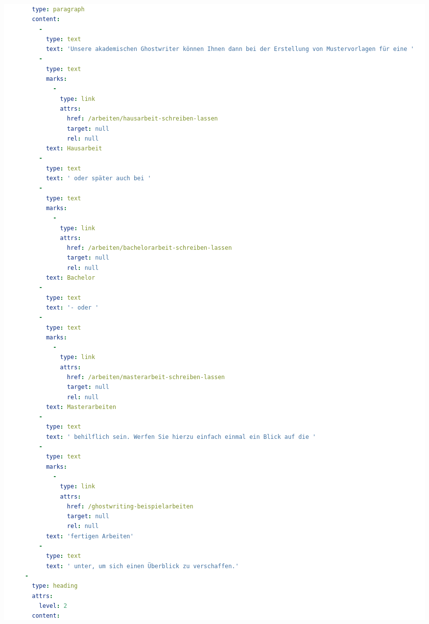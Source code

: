 ```yaml
        type: paragraph
        content:
          -
            type: text
            text: 'Unsere akademischen Ghostwriter können Ihnen dann bei der Erstellung von Mustervorlagen für eine '
          -
            type: text
            marks:
              -
                type: link
                attrs:
                  href: /arbeiten/hausarbeit-schreiben-lassen
                  target: null
                  rel: null
            text: Hausarbeit
          -
            type: text
            text: ' oder später auch bei '
          -
            type: text
            marks:
              -
                type: link
                attrs:
                  href: /arbeiten/bachelorarbeit-schreiben-lassen
                  target: null
                  rel: null
            text: Bachelor
          -
            type: text
            text: '- oder '
          -
            type: text
            marks:
              -
                type: link
                attrs:
                  href: /arbeiten/masterarbeit-schreiben-lassen
                  target: null
                  rel: null
            text: Masterarbeiten
          -
            type: text
            text: ' behilflich sein. Werfen Sie hierzu einfach einmal ein Blick auf die '
          -
            type: text
            marks:
              -
                type: link
                attrs:
                  href: /ghostwriting-beispielarbeiten
                  target: null
                  rel: null
            text: 'fertigen Arbeiten'
          -
            type: text
            text: ' unter, um sich einen Überblick zu verschaffen.'
      -
        type: heading
        attrs:
          level: 2
        content:
```